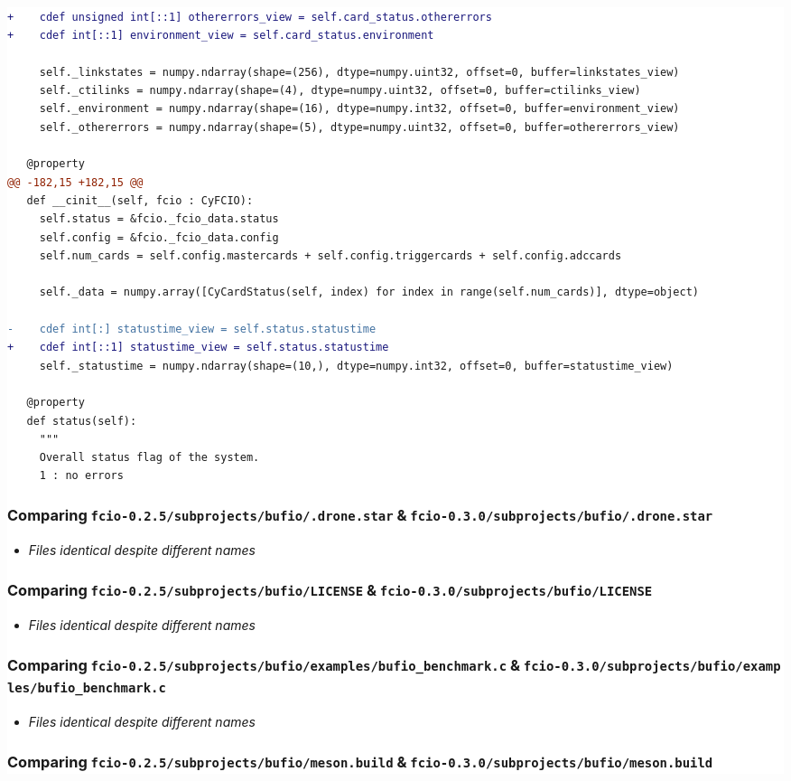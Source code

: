 ```diff
+    cdef unsigned int[::1] othererrors_view = self.card_status.othererrors
+    cdef int[::1] environment_view = self.card_status.environment
 
     self._linkstates = numpy.ndarray(shape=(256), dtype=numpy.uint32, offset=0, buffer=linkstates_view)
     self._ctilinks = numpy.ndarray(shape=(4), dtype=numpy.uint32, offset=0, buffer=ctilinks_view)
     self._environment = numpy.ndarray(shape=(16), dtype=numpy.int32, offset=0, buffer=environment_view)
     self._othererrors = numpy.ndarray(shape=(5), dtype=numpy.uint32, offset=0, buffer=othererrors_view)
 
   @property
@@ -182,15 +182,15 @@
   def __cinit__(self, fcio : CyFCIO):
     self.status = &fcio._fcio_data.status
     self.config = &fcio._fcio_data.config
     self.num_cards = self.config.mastercards + self.config.triggercards + self.config.adccards
 
     self._data = numpy.array([CyCardStatus(self, index) for index in range(self.num_cards)], dtype=object)
 
-    cdef int[:] statustime_view = self.status.statustime
+    cdef int[::1] statustime_view = self.status.statustime
     self._statustime = numpy.ndarray(shape=(10,), dtype=numpy.int32, offset=0, buffer=statustime_view)
 
   @property
   def status(self):
     """
     Overall status flag of the system.
     1 : no errors
```

### Comparing `fcio-0.2.5/subprojects/bufio/.drone.star` & `fcio-0.3.0/subprojects/bufio/.drone.star`

 * *Files identical despite different names*

### Comparing `fcio-0.2.5/subprojects/bufio/LICENSE` & `fcio-0.3.0/subprojects/bufio/LICENSE`

 * *Files identical despite different names*

### Comparing `fcio-0.2.5/subprojects/bufio/examples/bufio_benchmark.c` & `fcio-0.3.0/subprojects/bufio/examples/bufio_benchmark.c`

 * *Files identical despite different names*

### Comparing `fcio-0.2.5/subprojects/bufio/meson.build` & `fcio-0.3.0/subprojects/bufio/meson.build`

